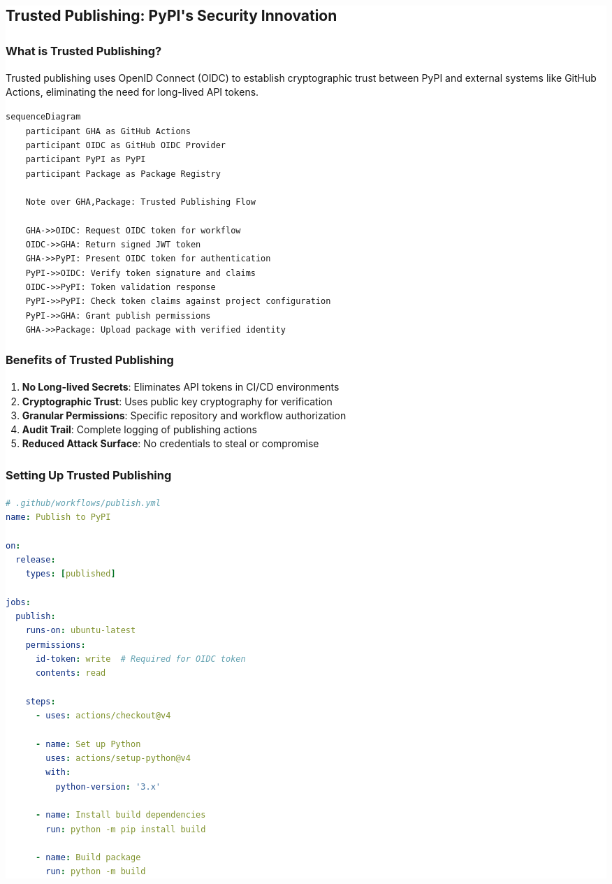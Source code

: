 ## Trusted Publishing: PyPI's Security Innovation

### What is Trusted Publishing?

Trusted publishing uses OpenID Connect (OIDC) to establish cryptographic trust between PyPI and external systems like GitHub Actions, eliminating the need for long-lived API tokens.

```mermaid
sequenceDiagram
    participant GHA as GitHub Actions
    participant OIDC as GitHub OIDC Provider
    participant PyPI as PyPI
    participant Package as Package Registry
    
    Note over GHA,Package: Trusted Publishing Flow
    
    GHA->>OIDC: Request OIDC token for workflow
    OIDC->>GHA: Return signed JWT token
    GHA->>PyPI: Present OIDC token for authentication
    PyPI->>OIDC: Verify token signature and claims
    OIDC->>PyPI: Token validation response
    PyPI->>PyPI: Check token claims against project configuration
    PyPI->>GHA: Grant publish permissions
    GHA->>Package: Upload package with verified identity
```

### Benefits of Trusted Publishing

1. **No Long-lived Secrets**: Eliminates API tokens in CI/CD environments
2. **Cryptographic Trust**: Uses public key cryptography for verification
3. **Granular Permissions**: Specific repository and workflow authorization
4. **Audit Trail**: Complete logging of publishing actions
5. **Reduced Attack Surface**: No credentials to steal or compromise

### Setting Up Trusted Publishing

```yaml
# .github/workflows/publish.yml
name: Publish to PyPI

on:
  release:
    types: [published]

jobs:
  publish:
    runs-on: ubuntu-latest
    permissions:
      id-token: write  # Required for OIDC token
      contents: read
      
    steps:
      - uses: actions/checkout@v4
      
      - name: Set up Python
        uses: actions/setup-python@v4
        with:
          python-version: '3.x'
          
      - name: Install build dependencies
        run: python -m pip install build
        
      - name: Build package
        run: python -m build
```